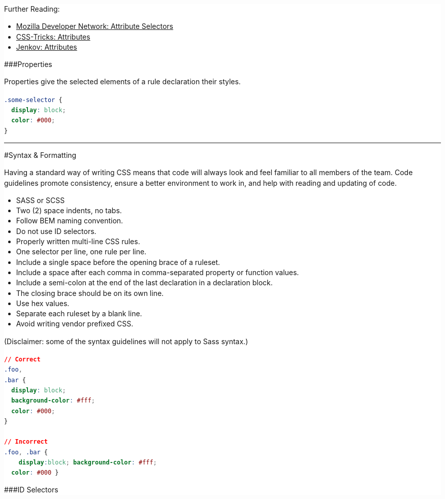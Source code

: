 Further Reading:

- [Mozilla Developer Network: Attribute Selectors](https://developer.mozilla.org/en-US/docs/Web/CSS/Attribute_selectors)
- [CSS-Tricks: Attributes](https://css-tricks.com/almanac/selectors/a/attribute/)
- [Jenkov: Attributes](http://tutorials.jenkov.com/css/selectors.html#attribute-selector)

###Properties

Properties give the selected elements of a rule declaration their styles.

```css
.some-selector {
  display: block;
  color: #000;
}
```
----------
#Syntax & Formatting

Having a standard way of writing CSS means that code will always look and feel familiar to all members of the team. Code guidelines promote consistency, ensure a better environment to work in, and help with reading and updating of code.

- SASS or SCSS
- Two (2) space indents, no tabs.
- Follow BEM naming convention.
- Do not use ID selectors.
- Properly written multi-line CSS rules.
- One selector per line, one rule per line.
- Include a single space before the opening brace of a ruleset.
- Include a space after each comma in comma-separated property or function values.
- Include a semi-colon at the end of the last declaration in a declaration block.
- The closing brace should be on its own line.
- Use hex values.
- Separate each ruleset by a blank line.
- Avoid writing vendor prefixed CSS.

(Disclaimer: some of the syntax guidelines will not apply to Sass syntax.)

```css
// Correct
.foo,
.bar {
  display: block;
  background-color: #fff;
  color: #000;
}

// Incorrect
.foo, .bar {
    display:block; background-color: #fff;
  color: #000 }
```

###ID Selectors
